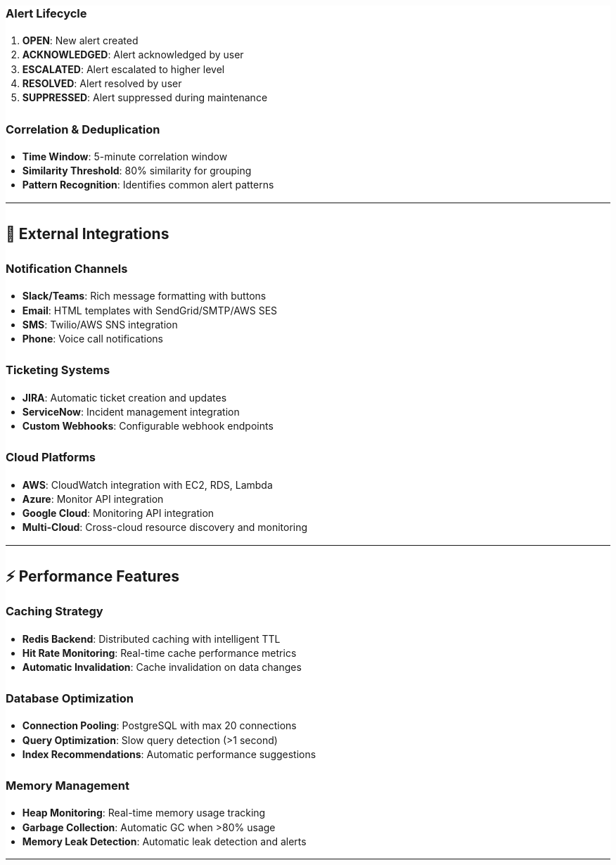 ### **Alert Lifecycle**
1. **OPEN**: New alert created
2. **ACKNOWLEDGED**: Alert acknowledged by user
3. **ESCALATED**: Alert escalated to higher level
4. **RESOLVED**: Alert resolved by user
5. **SUPPRESSED**: Alert suppressed during maintenance

### **Correlation & Deduplication**
- **Time Window**: 5-minute correlation window
- **Similarity Threshold**: 80% similarity for grouping
- **Pattern Recognition**: Identifies common alert patterns

---

## 🔗 **External Integrations**

### **Notification Channels**
- **Slack/Teams**: Rich message formatting with buttons
- **Email**: HTML templates with SendGrid/SMTP/AWS SES
- **SMS**: Twilio/AWS SNS integration
- **Phone**: Voice call notifications

### **Ticketing Systems**
- **JIRA**: Automatic ticket creation and updates
- **ServiceNow**: Incident management integration
- **Custom Webhooks**: Configurable webhook endpoints

### **Cloud Platforms**
- **AWS**: CloudWatch integration with EC2, RDS, Lambda
- **Azure**: Monitor API integration
- **Google Cloud**: Monitoring API integration
- **Multi-Cloud**: Cross-cloud resource discovery and monitoring

---

## ⚡ **Performance Features**

### **Caching Strategy**
- **Redis Backend**: Distributed caching with intelligent TTL
- **Hit Rate Monitoring**: Real-time cache performance metrics
- **Automatic Invalidation**: Cache invalidation on data changes

### **Database Optimization**
- **Connection Pooling**: PostgreSQL with max 20 connections
- **Query Optimization**: Slow query detection (>1 second)
- **Index Recommendations**: Automatic performance suggestions

### **Memory Management**
- **Heap Monitoring**: Real-time memory usage tracking
- **Garbage Collection**: Automatic GC when >80% usage
- **Memory Leak Detection**: Automatic leak detection and alerts

---